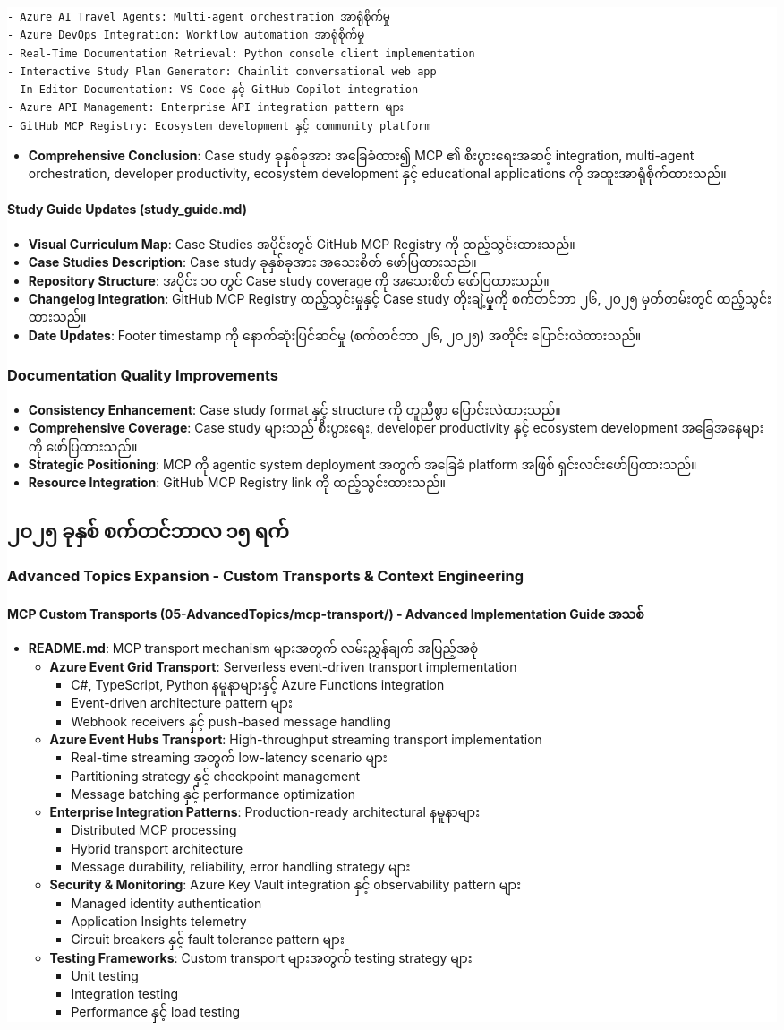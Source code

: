     - Azure AI Travel Agents: Multi-agent orchestration အာရုံစိုက်မှု
    - Azure DevOps Integration: Workflow automation အာရုံစိုက်မှု
    - Real-Time Documentation Retrieval: Python console client implementation
    - Interactive Study Plan Generator: Chainlit conversational web app
    - In-Editor Documentation: VS Code နှင့် GitHub Copilot integration
    - Azure API Management: Enterprise API integration pattern များ
    - GitHub MCP Registry: Ecosystem development နှင့် community platform
  - **Comprehensive Conclusion**: Case study ခုနှစ်ခုအား အခြေခံထား၍ MCP ၏ စီးပွားရေးအဆင့် integration, multi-agent orchestration, developer productivity, ecosystem development နှင့် educational applications ကို အထူးအာရုံစိုက်ထားသည်။

#### Study Guide Updates (study_guide.md)
- **Visual Curriculum Map**: Case Studies အပိုင်းတွင် GitHub MCP Registry ကို ထည့်သွင်းထားသည်။
- **Case Studies Description**: Case study ခုနှစ်ခုအား အသေးစိတ် ဖော်ပြထားသည်။
- **Repository Structure**: အပိုင်း ၁၀ တွင် Case study coverage ကို အသေးစိတ် ဖော်ပြထားသည်။
- **Changelog Integration**: GitHub MCP Registry ထည့်သွင်းမှုနှင့် Case study တိုးချဲ့မှုကို စက်တင်ဘာ ၂၆, ၂၀၂၅ မှတ်တမ်းတွင် ထည့်သွင်းထားသည်။
- **Date Updates**: Footer timestamp ကို နောက်ဆုံးပြင်ဆင်မှု (စက်တင်ဘာ ၂၆, ၂၀၂၅) အတိုင်း ပြောင်းလဲထားသည်။

### Documentation Quality Improvements
- **Consistency Enhancement**: Case study format နှင့် structure ကို တူညီစွာ ပြောင်းလဲထားသည်။
- **Comprehensive Coverage**: Case study များသည် စီးပွားရေး, developer productivity နှင့် ecosystem development အခြေအနေများကို ဖော်ပြထားသည်။
- **Strategic Positioning**: MCP ကို agentic system deployment အတွက် အခြေခံ platform အဖြစ် ရှင်းလင်းဖော်ပြထားသည်။
- **Resource Integration**: GitHub MCP Registry link ကို ထည့်သွင်းထားသည်။

## ၂၀၂၅ ခုနှစ် စက်တင်ဘာလ ၁၅ ရက်

### Advanced Topics Expansion - Custom Transports & Context Engineering

#### MCP Custom Transports (05-AdvancedTopics/mcp-transport/) - Advanced Implementation Guide အသစ်
- **README.md**: MCP transport mechanism များအတွက် လမ်းညွှန်ချက် အပြည့်အစုံ
  - **Azure Event Grid Transport**: Serverless event-driven transport implementation
    - C#, TypeScript, Python နမူနာများနှင့် Azure Functions integration
    - Event-driven architecture pattern များ
    - Webhook receivers နှင့် push-based message handling
  - **Azure Event Hubs Transport**: High-throughput streaming transport implementation
    - Real-time streaming အတွက် low-latency scenario များ
    - Partitioning strategy နှင့် checkpoint management
    - Message batching နှင့် performance optimization
  - **Enterprise Integration Patterns**: Production-ready architectural နမူနာများ
    - Distributed MCP processing
    - Hybrid transport architecture
    - Message durability, reliability, error handling strategy များ
  - **Security & Monitoring**: Azure Key Vault integration နှင့် observability pattern များ
    - Managed identity authentication
    - Application Insights telemetry
    - Circuit breakers နှင့် fault tolerance pattern များ
  - **Testing Frameworks**: Custom transport များအတွက် testing strategy များ
    - Unit testing
    - Integration testing
    - Performance နှင့် load testing
